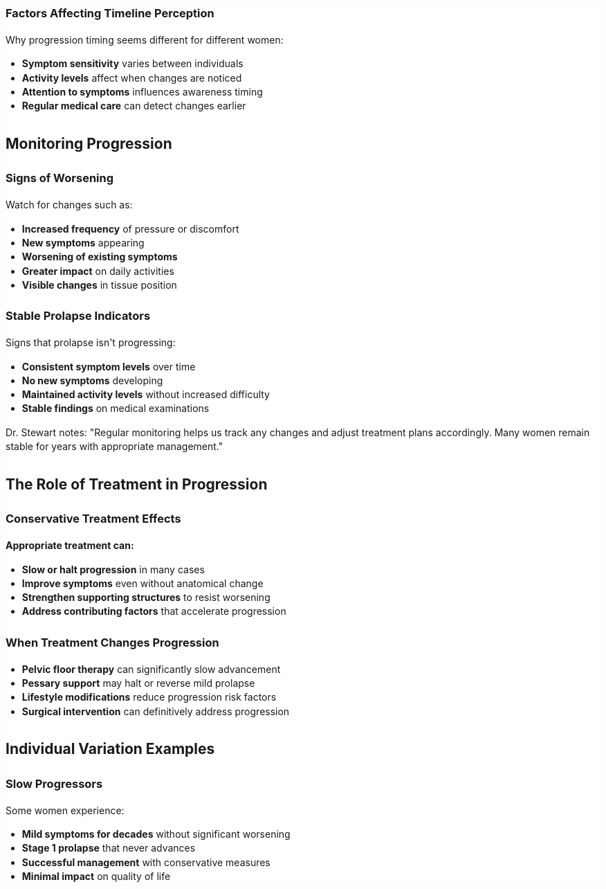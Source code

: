 ### Factors Affecting Timeline Perception
Why progression timing seems different for different women:
- **Symptom sensitivity** varies between individuals
- **Activity levels** affect when changes are noticed
- **Attention to symptoms** influences awareness timing
- **Regular medical care** can detect changes earlier

## Monitoring Progression

### Signs of Worsening
Watch for changes such as:
- **Increased frequency** of pressure or discomfort
- **New symptoms** appearing
- **Worsening of existing symptoms**
- **Greater impact** on daily activities
- **Visible changes** in tissue position

### Stable Prolapse Indicators
Signs that prolapse isn't progressing:
- **Consistent symptom levels** over time
- **No new symptoms** developing
- **Maintained activity levels** without increased difficulty
- **Stable findings** on medical examinations

Dr. Stewart notes: "Regular monitoring helps us track any changes and adjust treatment plans accordingly. Many women remain stable for years with appropriate management."

## The Role of Treatment in Progression

### Conservative Treatment Effects
**Appropriate treatment can:**
- **Slow or halt progression** in many cases
- **Improve symptoms** even without anatomical change
- **Strengthen supporting structures** to resist worsening
- **Address contributing factors** that accelerate progression

### When Treatment Changes Progression
- **Pelvic floor therapy** can significantly slow advancement
- **Pessary support** may halt or reverse mild prolapse
- **Lifestyle modifications** reduce progression risk factors
- **Surgical intervention** can definitively address progression

## Individual Variation Examples

### Slow Progressors
Some women experience:
- **Mild symptoms for decades** without significant worsening
- **Stage 1 prolapse** that never advances
- **Successful management** with conservative measures
- **Minimal impact** on quality of life
